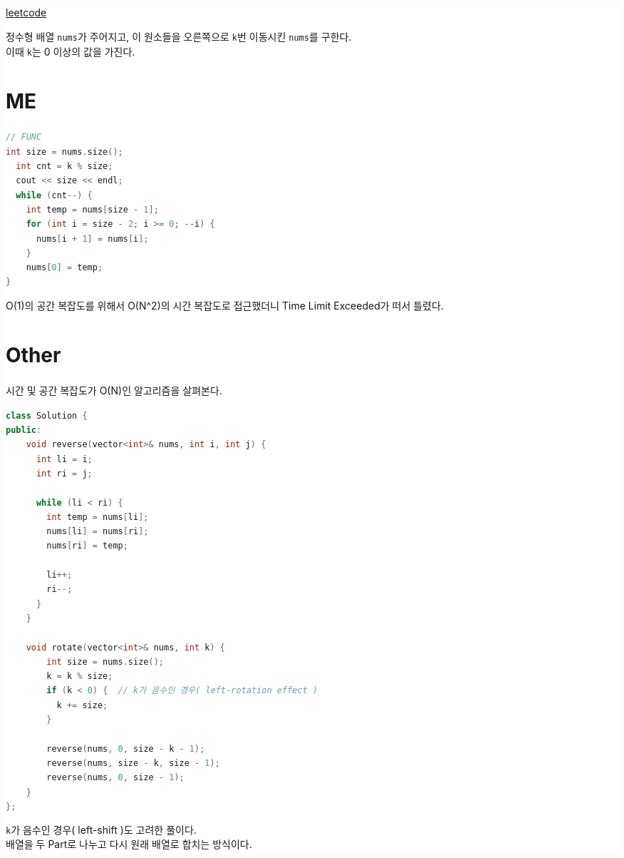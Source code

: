 [leetcode](https://leetcode.com/problems/rotate-array/description/?envType=study-plan-v2&envId=top-interview-150)   

정수형 배열 `nums`가 주어지고, 이 원소들을 오른쪽으로 `k`번 이동시킨 `nums`를 구한다.   
이때 `k`는 0 이상의 값을 가진다.   

# ME
```cpp
// FUNC
int size = nums.size();
  int cnt = k % size;
  cout << size << endl;
  while (cnt--) {
    int temp = nums[size - 1];
    for (int i = size - 2; i >= 0; --i) {
      nums[i + 1] = nums[i];
    }
    nums[0] = temp;
}
```
O(1)의 공간 복잡도를 위해서 O(N^2)의 시간 복잡도로 접근했더니 Time Limit Exceeded가 떠서 틀렸다.   

# Other
시간 및 공간 복잡도가 O(N)인 알고리즘을 살펴본다.   
```cpp
class Solution {
public:
    void reverse(vector<int>& nums, int i, int j) {
      int li = i;
      int ri = j;

      while (li < ri) {
        int temp = nums[li];
        nums[li] = nums[ri];
        nums[ri] = temp;

        li++;
        ri--;
      }
    }

    void rotate(vector<int>& nums, int k) {
        int size = nums.size();
        k = k % size;
        if (k < 0) {  // k가 음수인 경우( left-rotation effect )
          k += size;
        }

        reverse(nums, 0, size - k - 1);
        reverse(nums, size - k, size - 1);
        reverse(nums, 0, size - 1);
    }
};
```
`k`가 음수인 경우( left-shift )도 고려한 풀이다.   
배열을 두 Part로 나누고 다시 원래 배열로 합치는 방식이다.   
